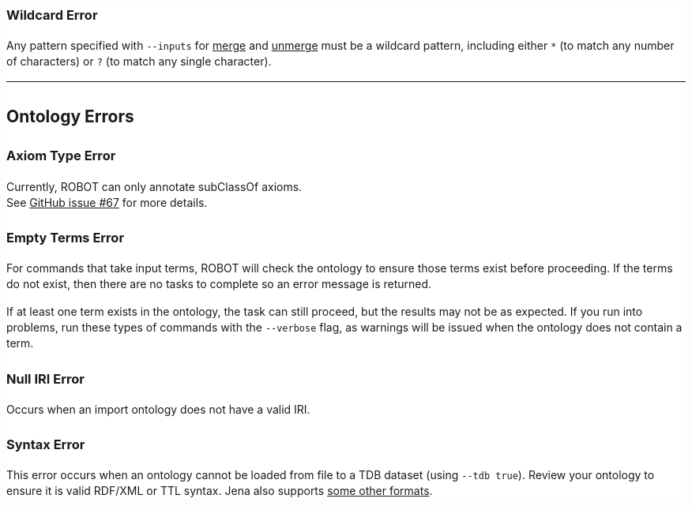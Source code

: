 ### Wildcard Error

Any pattern specified with `--inputs` for [merge](/merge) and [unmerge](/unmerge) must be a wildcard pattern, including either `*` (to match any number of characters) or `?` (to match any single character).

---

## Ontology Errors

### Axiom Type Error

Currently, ROBOT can only annotate subClassOf axioms.<br>
See [GitHub issue #67](https://github.com/ontodev/robot/issues/67) for more details.

### Empty Terms Error

For commands that take input terms, ROBOT will check the ontology to ensure those terms exist before proceeding. If the terms do not exist, then there are no tasks to complete so an error message is returned.

If at least one term exists in the ontology, the task can still proceed, but the results may not be as expected. If you run into problems, run these types of commands with the `--verbose` flag, as warnings will be issued when the ontology does not contain a term.

### Null IRI Error

Occurs when an import ontology does not have a valid IRI.

### Syntax Error

This error occurs when an ontology cannot be loaded from file to a TDB dataset (using `--tdb true`). Review your ontology to ensure it is valid RDF/XML or TTL syntax. Jena also supports [some other formats](https://jena.apache.org/documentation/io/#formats).

